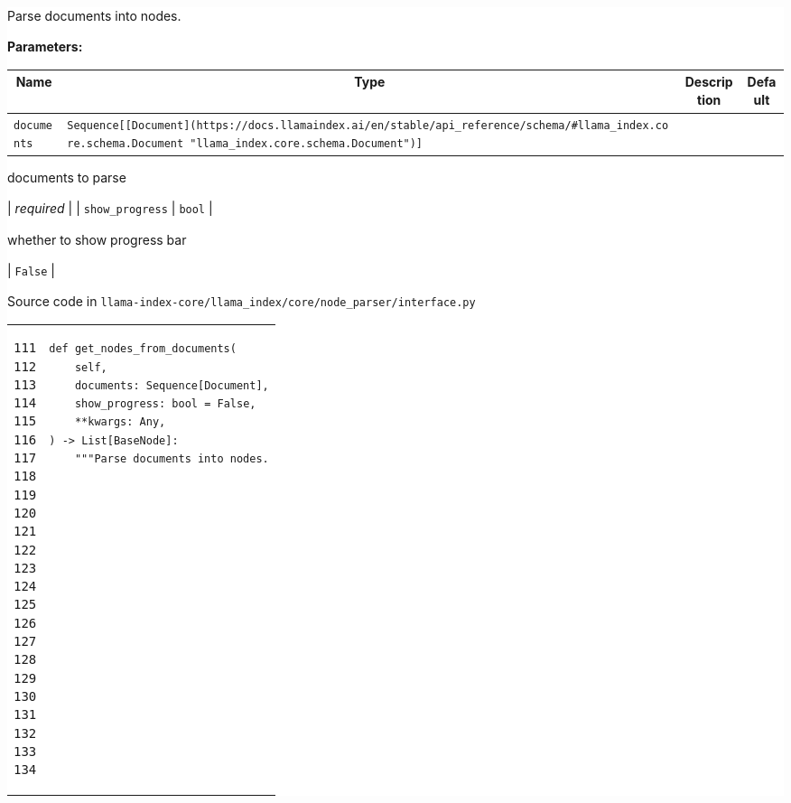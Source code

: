 Parse documents into nodes.

**Parameters:**

| Name | Type | Description | Default |
| --- | --- | --- | --- |
| `documents` | `Sequence[[Document](https://docs.llamaindex.ai/en/stable/api_reference/schema/#llama_index.core.schema.Document "llama_index.core.schema.Document")]` | 
documents to parse



 | _required_ |
| `show_progress` | `bool` | 

whether to show progress bar



 | `False` |

Source code in `llama-index-core/llama_index/core/node_parser/interface.py`

<table class="highlighttable"><tbody><tr><td class="linenos"><div class="linenodiv"><pre><span></span><span class="normal">111</span>
<span class="normal">112</span>
<span class="normal">113</span>
<span class="normal">114</span>
<span class="normal">115</span>
<span class="normal">116</span>
<span class="normal">117</span>
<span class="normal">118</span>
<span class="normal">119</span>
<span class="normal">120</span>
<span class="normal">121</span>
<span class="normal">122</span>
<span class="normal">123</span>
<span class="normal">124</span>
<span class="normal">125</span>
<span class="normal">126</span>
<span class="normal">127</span>
<span class="normal">128</span>
<span class="normal">129</span>
<span class="normal">130</span>
<span class="normal">131</span>
<span class="normal">132</span>
<span class="normal">133</span>
<span class="normal">134</span></pre></div></td><td class="code"><div><pre><span></span><code><span class="k">def</span> <span class="nf">get_nodes_from_documents</span><span class="p">(</span>
    <span class="bp">self</span><span class="p">,</span>
    <span class="n">documents</span><span class="p">:</span> <span class="n">Sequence</span><span class="p">[</span><span class="n">Document</span><span class="p">],</span>
    <span class="n">show_progress</span><span class="p">:</span> <span class="nb">bool</span> <span class="o">=</span> <span class="kc">False</span><span class="p">,</span>
    <span class="o">**</span><span class="n">kwargs</span><span class="p">:</span> <span class="n">Any</span><span class="p">,</span>
<span class="p">)</span> <span class="o">-&gt;</span> <span class="n">List</span><span class="p">[</span><span class="n">BaseNode</span><span class="p">]:</span>
<span class="w">    </span><span class="sd">"""Parse documents into nodes.</span>
